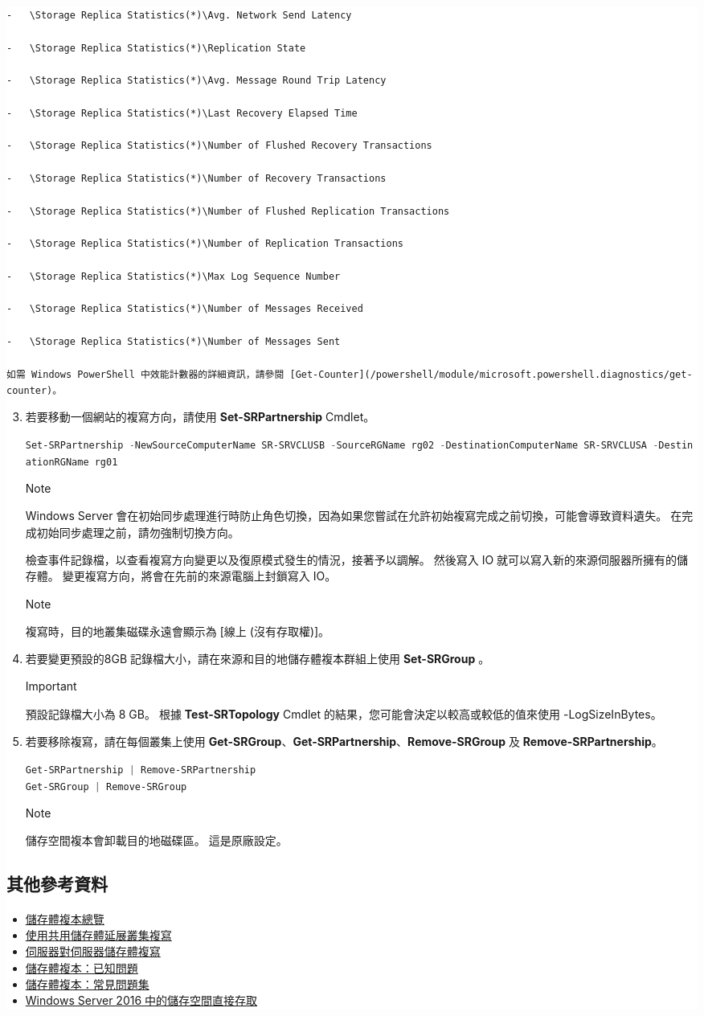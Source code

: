     -   \Storage Replica Statistics(*)\Avg. Network Send Latency

    -   \Storage Replica Statistics(*)\Replication State

    -   \Storage Replica Statistics(*)\Avg. Message Round Trip Latency

    -   \Storage Replica Statistics(*)\Last Recovery Elapsed Time

    -   \Storage Replica Statistics(*)\Number of Flushed Recovery Transactions

    -   \Storage Replica Statistics(*)\Number of Recovery Transactions

    -   \Storage Replica Statistics(*)\Number of Flushed Replication Transactions

    -   \Storage Replica Statistics(*)\Number of Replication Transactions

    -   \Storage Replica Statistics(*)\Max Log Sequence Number

    -   \Storage Replica Statistics(*)\Number of Messages Received

    -   \Storage Replica Statistics(*)\Number of Messages Sent

    如需 Windows PowerShell 中效能計數器的詳細資訊，請參閱 [Get-Counter](/powershell/module/microsoft.powershell.diagnostics/get-counter)。

3.  若要移動一個網站的複寫方向，請使用 **Set-SRPartnership** Cmdlet。

    ```PowerShell
    Set-SRPartnership -NewSourceComputerName SR-SRVCLUSB -SourceRGName rg02 -DestinationComputerName SR-SRVCLUSA -DestinationRGName rg01
    ```

    > [!NOTE]
    > Windows Server 會在初始同步處理進行時防止角色切換，因為如果您嘗試在允許初始複寫完成之前切換，可能會導致資料遺失。 在完成初始同步處理之前，請勿強制切換方向。

    檢查事件記錄檔，以查看複寫方向變更以及復原模式發生的情況，接著予以調解。 然後寫入 IO 就可以寫入新的來源伺服器所擁有的儲存體。 變更複寫方向，將會在先前的來源電腦上封鎖寫入 IO。

    > [!NOTE]
    > 複寫時，目的地叢集磁碟永遠會顯示為 [線上 (沒有存取權)]。

4.  若要變更預設的8GB 記錄檔大小，請在來源和目的地儲存體複本群組上使用 **Set-SRGroup** 。

    > [!IMPORTANT]
    > 預設記錄檔大小為 8 GB。 根據 **Test-SRTopology** Cmdlet 的結果，您可能會決定以較高或較低的值來使用 -LogSizeInBytes。

5.  若要移除複寫，請在每個叢集上使用 **Get-SRGroup**、**Get-SRPartnership**、**Remove-SRGroup** 及 **Remove-SRPartnership**。

    ```powershell
    Get-SRPartnership | Remove-SRPartnership
    Get-SRGroup | Remove-SRGroup
    ```

    > [!NOTE]
    > 儲存空間複本會卸載目的地磁碟區。 這是原廠設定。

## <a name="additional-references"></a>其他參考資料

-   [儲存體複本總覽](storage-replica-overview.md)
-   [使用共用儲存體延展叢集複寫](stretch-cluster-replication-using-shared-storage.md)
-   [伺服器對伺服器儲存體複寫](server-to-server-storage-replication.md)
-   [儲存體複本：已知問題](storage-replica-known-issues.md)
-   [儲存體複本：常見問題集](storage-replica-frequently-asked-questions.md)
-   [Windows Server 2016 中的儲存空間直接存取](../storage-spaces/storage-spaces-direct-overview.md)
